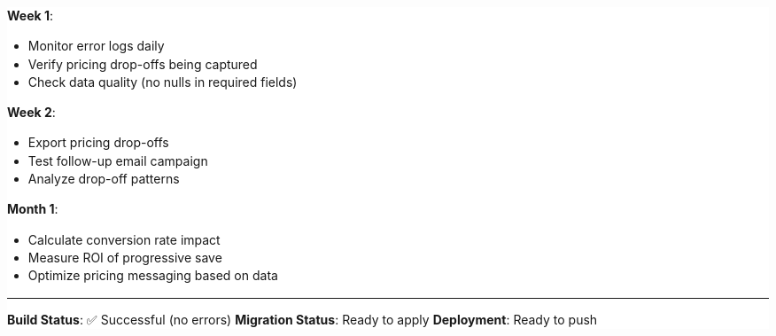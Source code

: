 **Week 1**:
- Monitor error logs daily
- Verify pricing drop-offs being captured
- Check data quality (no nulls in required fields)

**Week 2**:
- Export pricing drop-offs
- Test follow-up email campaign
- Analyze drop-off patterns

**Month 1**:
- Calculate conversion rate impact
- Measure ROI of progressive save
- Optimize pricing messaging based on data

---

**Build Status**: ✅ Successful (no errors)
**Migration Status**: Ready to apply
**Deployment**: Ready to push
